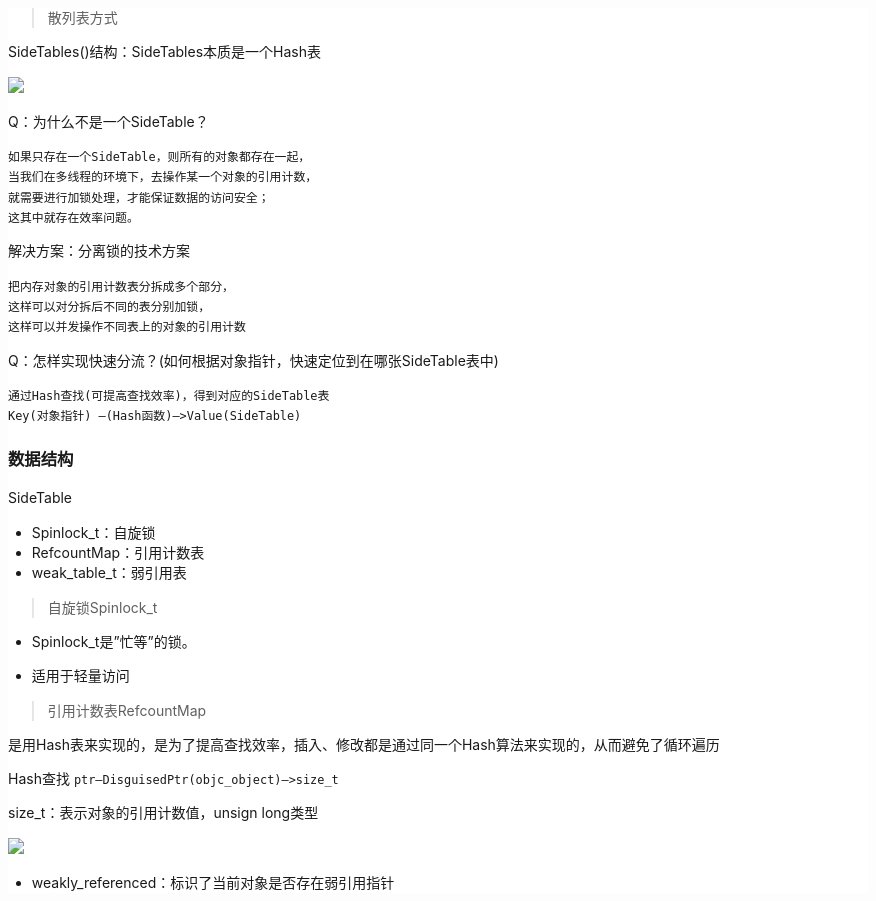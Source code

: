 


> 散列表方式

SideTables()结构：SideTables本质是一个Hash表

![]({{site.url}}/assets/postImages/ios/refcounts/refcount03.jpg)

Q：为什么不是一个SideTable？

```
如果只存在一个SideTable，则所有的对象都存在一起，
当我们在多线程的环境下，去操作某一个对象的引用计数，
就需要进行加锁处理，才能保证数据的访问安全；
这其中就存在效率问题。
```

解决方案：分离锁的技术方案

```
把内存对象的引用计数表分拆成多个部分，
这样可以对分拆后不同的表分别加锁，
这样可以并发操作不同表上的对象的引用计数
```

Q：怎样实现快速分流？(如何根据对象指针，快速定位到在哪张SideTable表中)

```
通过Hash查找(可提高查找效率)，得到对应的SideTable表
Key(对象指针) —(Hash函数)—>Value(SideTable)
```



### 数据结构

SideTable
- Spinlock_t：自旋锁
- RefcountMap：引用计数表
- weak_table_t：弱引用表



> 自旋锁Spinlock_t

- Spinlock_t是”忙等”的锁。

- 适用于轻量访问

  

> 引用计数表RefcountMap

是用Hash表来实现的，是为了提高查找效率，插入、修改都是通过同一个Hash算法来实现的，从而避免了循环遍历

Hash查找 `ptr—DisguisedPtr(objc_object)—>size_t`

size_t：表示对象的引用计数值，unsign long类型

![]({{site.url}}/assets/postImages/ios/refcounts/refcount04.jpg)

- weakly_referenced：标识了当前对象是否存在弱引用指针
